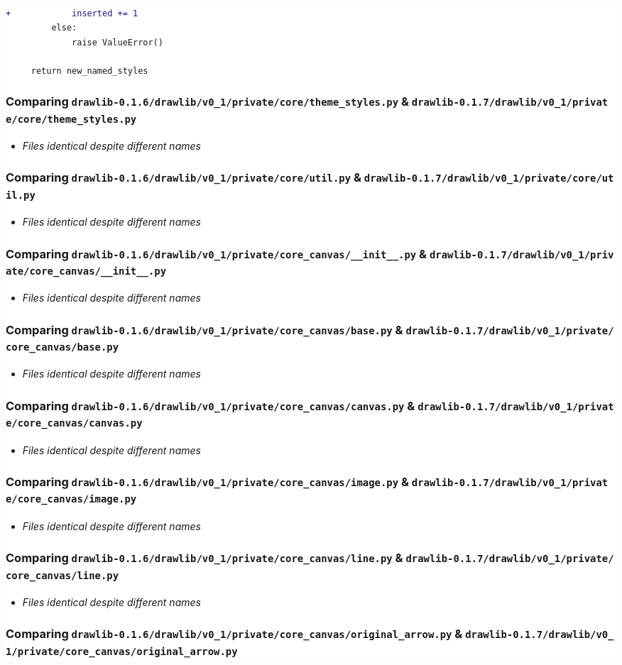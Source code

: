 ```diff
+            inserted += 1
         else:
             raise ValueError()
 
     return new_named_styles
```

### Comparing `drawlib-0.1.6/drawlib/v0_1/private/core/theme_styles.py` & `drawlib-0.1.7/drawlib/v0_1/private/core/theme_styles.py`

 * *Files identical despite different names*

### Comparing `drawlib-0.1.6/drawlib/v0_1/private/core/util.py` & `drawlib-0.1.7/drawlib/v0_1/private/core/util.py`

 * *Files identical despite different names*

### Comparing `drawlib-0.1.6/drawlib/v0_1/private/core_canvas/__init__.py` & `drawlib-0.1.7/drawlib/v0_1/private/core_canvas/__init__.py`

 * *Files identical despite different names*

### Comparing `drawlib-0.1.6/drawlib/v0_1/private/core_canvas/base.py` & `drawlib-0.1.7/drawlib/v0_1/private/core_canvas/base.py`

 * *Files identical despite different names*

### Comparing `drawlib-0.1.6/drawlib/v0_1/private/core_canvas/canvas.py` & `drawlib-0.1.7/drawlib/v0_1/private/core_canvas/canvas.py`

 * *Files identical despite different names*

### Comparing `drawlib-0.1.6/drawlib/v0_1/private/core_canvas/image.py` & `drawlib-0.1.7/drawlib/v0_1/private/core_canvas/image.py`

 * *Files identical despite different names*

### Comparing `drawlib-0.1.6/drawlib/v0_1/private/core_canvas/line.py` & `drawlib-0.1.7/drawlib/v0_1/private/core_canvas/line.py`

 * *Files identical despite different names*

### Comparing `drawlib-0.1.6/drawlib/v0_1/private/core_canvas/original_arrow.py` & `drawlib-0.1.7/drawlib/v0_1/private/core_canvas/original_arrow.py`
